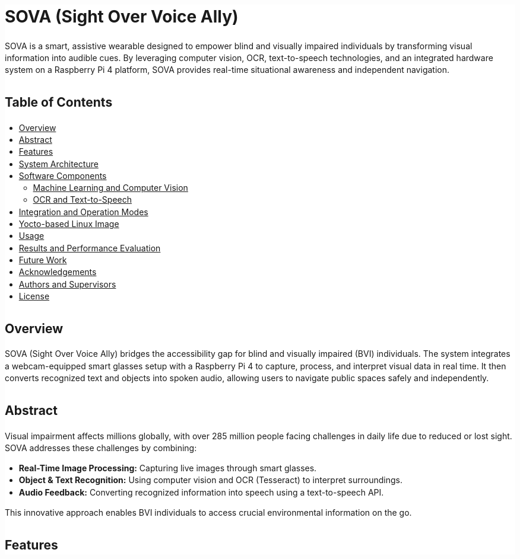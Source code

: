# SOVA (Sight Over Voice Ally)

SOVA is a smart, assistive wearable designed to empower blind and visually impaired individuals by transforming visual information into audible cues. By leveraging computer vision, OCR, text-to-speech technologies, and an integrated hardware system on a Raspberry Pi 4 platform, SOVA provides real-time situational awareness and independent navigation.



## Table of Contents

- [Overview](#overview)
- [Abstract](#abstract)
- [Features](#features)
- [System Architecture](#system-architecture)
- [Software Components](#software-components)
  - [Machine Learning and Computer Vision](#machine-learning-and-computer-vision)
  - [OCR and Text-to-Speech](#ocr-and-text-to-speech)
- [Integration and Operation Modes](#integration-and-operation-modes)
- [Yocto-based Linux Image](#yocto-based-linux-image)
- [Usage](#usage)
- [Results and Performance Evaluation](#results-and-performance-evaluation)
- [Future Work](#future-work)
- [Acknowledgements](#acknowledgements)
- [Authors and Supervisors](#authors-and-supervisors)
- [License](#license)



## Overview

SOVA (Sight Over Voice Ally) bridges the accessibility gap for blind and visually impaired (BVI) individuals. The system integrates a webcam-equipped smart glasses setup with a Raspberry Pi 4 to capture, process, and interpret visual data in real time. It then converts recognized text and objects into spoken audio, allowing users to navigate public spaces safely and independently.



## Abstract

Visual impairment affects millions globally, with over 285 million people facing challenges in daily life due to reduced or lost sight. SOVA addresses these challenges by combining:
- **Real-Time Image Processing:** Capturing live images through smart glasses.
- **Object & Text Recognition:** Using computer vision and OCR (Tesseract) to interpret surroundings.
- **Audio Feedback:** Converting recognized information into speech using a text-to-speech API.

This innovative approach enables BVI individuals to access crucial environmental information on the go.



## Features
